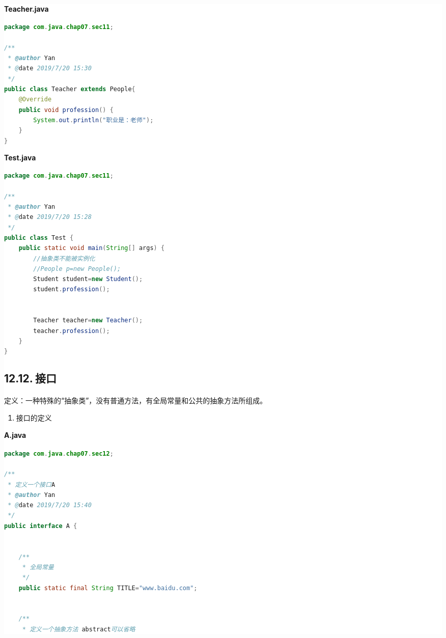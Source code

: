 **Teacher.java**
       
```java
package com.java.chap07.sec11;

/**
 * @author Yan
 * @date 2019/7/20 15:30
 */
public class Teacher extends People{
    @Override
    public void profession() {
        System.out.println("职业是：老师");
    }
}

```
        
**Test.java**
       
```java
package com.java.chap07.sec11;

/**
 * @author Yan
 * @date 2019/7/20 15:28
 */
public class Test {
    public static void main(String[] args) {
        //抽象类不能被实例化
        //People p=new People();
        Student student=new Student();
        student.profession();


        Teacher teacher=new Teacher();
        teacher.profession();
    }
}

```

## 12.12. 接口
定义：一种特殊的“抽象类”，没有普通方法，有全局常量和公共的抽象方法所组成。        
1. 接口的定义

**A.java**   
```java
package com.java.chap07.sec12;

/**
 * 定义一个接口A
 * @author Yan
 * @date 2019/7/20 15:40
 */
public interface A {


    /**
     * 全局常量
     */
    public static final String TITLE="www.baidu.com";


    /**
     * 定义一个抽象方法 abstract可以省略
```